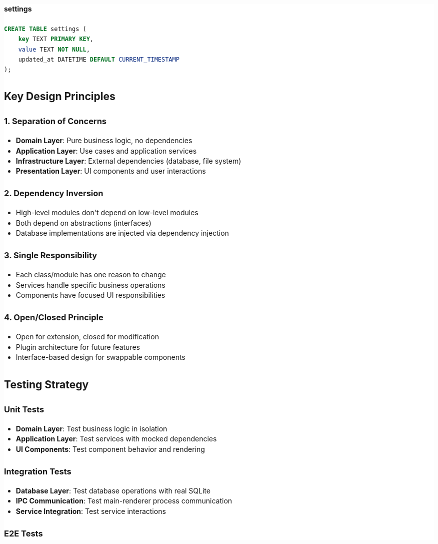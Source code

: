 #### settings

```sql
CREATE TABLE settings (
    key TEXT PRIMARY KEY,
    value TEXT NOT NULL,
    updated_at DATETIME DEFAULT CURRENT_TIMESTAMP
);
```

## Key Design Principles

### 1. Separation of Concerns

- **Domain Layer**: Pure business logic, no dependencies
- **Application Layer**: Use cases and application services
- **Infrastructure Layer**: External dependencies (database, file system)
- **Presentation Layer**: UI components and user interactions

### 2. Dependency Inversion

- High-level modules don't depend on low-level modules
- Both depend on abstractions (interfaces)
- Database implementations are injected via dependency injection

### 3. Single Responsibility

- Each class/module has one reason to change
- Services handle specific business operations
- Components have focused UI responsibilities

### 4. Open/Closed Principle

- Open for extension, closed for modification
- Plugin architecture for future features
- Interface-based design for swappable components

## Testing Strategy

### Unit Tests

- **Domain Layer**: Test business logic in isolation
- **Application Layer**: Test services with mocked dependencies
- **UI Components**: Test component behavior and rendering

### Integration Tests

- **Database Layer**: Test database operations with real SQLite
- **IPC Communication**: Test main-renderer process communication
- **Service Integration**: Test service interactions

### E2E Tests
